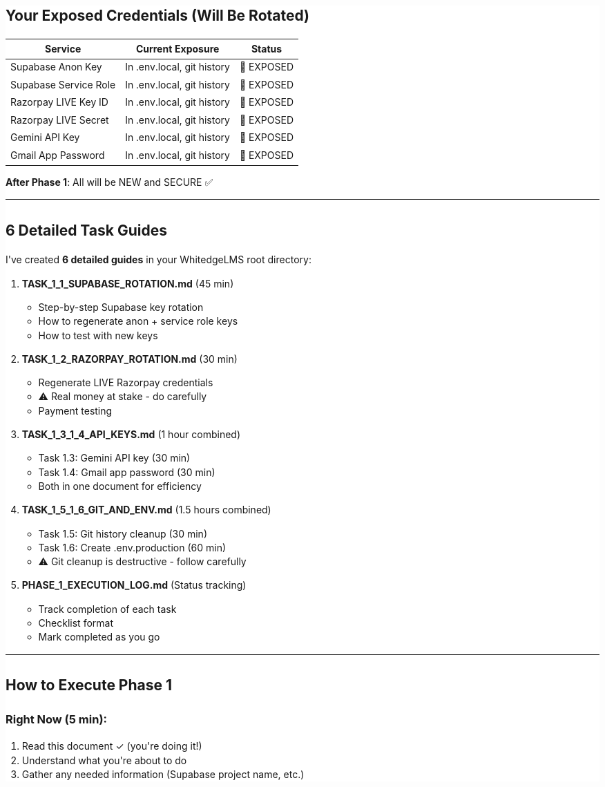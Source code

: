 
## Your Exposed Credentials (Will Be Rotated)

| Service | Current Exposure | Status |
|---------|-----------------|--------|
| Supabase Anon Key | In .env.local, git history | 🔴 EXPOSED |
| Supabase Service Role | In .env.local, git history | 🔴 EXPOSED |
| Razorpay LIVE Key ID | In .env.local, git history | 🔴 EXPOSED |
| Razorpay LIVE Secret | In .env.local, git history | 🔴 EXPOSED |
| Gemini API Key | In .env.local, git history | 🔴 EXPOSED |
| Gmail App Password | In .env.local, git history | 🔴 EXPOSED |

**After Phase 1**: All will be NEW and SECURE ✅

---

## 6 Detailed Task Guides

I've created **6 detailed guides** in your WhitedgeLMS root directory:

1. **TASK_1_1_SUPABASE_ROTATION.md** (45 min)
   - Step-by-step Supabase key rotation
   - How to regenerate anon + service role keys
   - How to test with new keys

2. **TASK_1_2_RAZORPAY_ROTATION.md** (30 min)
   - Regenerate LIVE Razorpay credentials
   - ⚠️ Real money at stake - do carefully
   - Payment testing

3. **TASK_1_3_1_4_API_KEYS.md** (1 hour combined)
   - Task 1.3: Gemini API key (30 min)
   - Task 1.4: Gmail app password (30 min)
   - Both in one document for efficiency

4. **TASK_1_5_1_6_GIT_AND_ENV.md** (1.5 hours combined)
   - Task 1.5: Git history cleanup (30 min)
   - Task 1.6: Create .env.production (60 min)
   - ⚠️ Git cleanup is destructive - follow carefully

5. **PHASE_1_EXECUTION_LOG.md** (Status tracking)
   - Track completion of each task
   - Checklist format
   - Mark completed as you go

---

## How to Execute Phase 1

### Right Now (5 min):
1. Read this document ✓ (you're doing it!)
2. Understand what you're about to do
3. Gather any needed information (Supabase project name, etc.)
